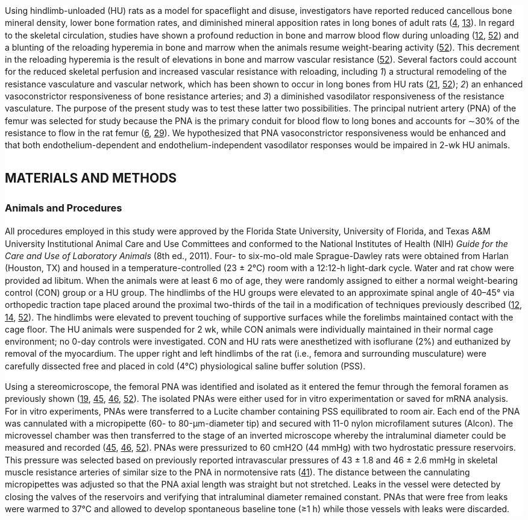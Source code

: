 Using hindlimb-unloaded (HU) rats as a model for spaceflight and disuse, investigators have reported reduced cancellous bone mineral density, lower bone formation rates, and diminished mineral apposition rates in long bones of adult rats ([4](#B4), [13](#B13)). In regard to the skeletal circulation, studies have shown a profound reduction in bone and marrow blood flow during unloading ([12](#B12), [52](#B52)) and a blunting of the reloading hyperemia in bone and marrow when the animals resume weight-bearing activity ([52](#B52)). This decrement in the reloading hyperemia is the result of elevations in bone and marrow vascular resistance ([52](#B52)). Several factors could account for the reduced skeletal perfusion and increased vascular resistance with reloading, including *1*) a structural remodeling of the resistance vasculature and vascular network, which has been shown to occur in long bones from HU rats ([21](#B21), [52](#B52)); *2*) an enhanced vasoconstrictor responsiveness of bone resistance arteries; and *3*) a diminished vasodilator responsiveness of the resistance vasculature. The purpose of the present study was to test these latter two possibilities. The principal nutrient artery (PNA) of the femur was selected for study because the PNA is the primary conduit for blood flow to long bones and accounts for ∼30% of the resistance to flow in the rat femur ([6](#B6), [29](#B29)). We hypothesized that PNA vasoconstrictor responsiveness would be enhanced and that both endothelium-dependent and endothelium-independent vasodilator responses would be impaired in 2-wk HU animals.

## MATERIALS AND METHODS

### Animals and Procedures

All procedures employed in this study were approved by the Florida State University, University of Florida, and Texas A&M University Institutional Animal Care and Use Committees and conformed to the National Institutes of Health (NIH) *Guide for the Care and Use of Laboratory Animals* (8th ed., 2011). Four- to six-mo-old male Sprague-Dawley rats were obtained from Harlan (Houston, TX) and housed in a temperature-controlled (23 ± 2°C) room with a 12:12-h light-dark cycle. Water and rat chow were provided ad libitum. When the animals were at least 6 mo of age, they were randomly assigned to either a normal weight-bearing control (CON) group or a HU group. The hindlimbs of the HU groups were elevated to an approximate spinal angle of 40–45° via orthopedic traction tape placed around the proximal two-thirds of the tail in a modification of techniques previously described ([12](#B12), [14](#B14), [52](#B52)). The hindlimbs were elevated to prevent touching of supportive surfaces while the forelimbs maintained contact with the cage floor. The HU animals were suspended for 2 wk, while CON animals were individually maintained in their normal cage environment; no 0-day controls were investigated. CON and HU rats were anesthetized with isoflurane (2%) and euthanized by removal of the myocardium. The upper right and left hindlimbs of the rat (i.e., femora and surrounding musculature) were carefully dissected free and placed in cold (4°C) physiological saline buffer solution (PSS).

Using a stereomicroscope, the femoral PNA was identified and isolated as it entered the femur through the femoral foramen as previously shown ([19](#B19), [45](#B45), [46](#B46), [52](#B52)). The isolated PNAs were either used for in vitro experimentation or saved for mRNA analysis. For in vitro experiments, PNAs were transferred to a Lucite chamber containing PSS equilibrated to room air. Each end of the PNA was cannulated with a micropipette (60- to 80-μm-diameter tip) and secured with 11-0 nylon microfilament sutures (Alcon). The microvessel chamber was then transferred to the stage of an inverted microscope whereby the intraluminal diameter could be measured and recorded ([45](#B45), [46](#B46), [52](#B52)). PNAs were pressurized to 60 cmH2O (44 mmHg) with two hydrostatic pressure reservoirs. This pressure was selected based on previously reported intravascular pressures of 43 ± 1.8 and 46 ± 2.6 mmHg in skeletal muscle resistance arteries of similar size to the PNA in normotensive rats ([41](#B41)). The distance between the cannulating micropipettes was adjusted so that the PNA axial length was straight but not stretched. Leaks in the vessel were detected by closing the valves of the reservoirs and verifying that intraluminal diameter remained constant. PNAs that were free from leaks were warmed to 37°C and allowed to develop spontaneous baseline tone (≥1 h) while those vessels with leaks were discarded.
